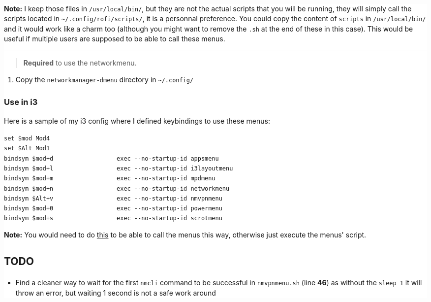 **Note:** I keep those files in `/usr/local/bin/`, but they are not the actual scripts that you will be running, they will simply call the scripts located in `~/.config/rofi/scripts/`, it is a personnal preference. You could copy the content of `scripts` in `/usr/local/bin/` and it would work like a charm too (although you might want to remove the `.sh` at the end of these in this case). This would be useful if multiple users are supposed to be able to call these menus.

---

> **Required** to use the networkmenu.

1. Copy the `networkmanager-dmenu` directory in `~/.config/`

### Use in i3

Here is a sample of my i3 config where I defined keybindings to use these menus:
```
set $mod Mod4
set $Alt Mod1
bindsym $mod+d                  exec --no-startup-id appsmenu
bindsym $mod+l                  exec --no-startup-id i3layoutmenu
bindsym $mod+m                  exec --no-startup-id mpdmenu
bindsym $mod+n                  exec --no-startup-id networkmenu
bindsym $Alt+v                  exec --no-startup-id nmvpnmenu
bindsym $mod+0                  exec --no-startup-id powermenu
bindsym $mod+s                  exec --no-startup-id scrotmenu
```

**Note:** You would need to do [this](https://gitlab.com/vahnrr/rofi-menus#optionnal) to be able to call the menus this way, otherwise just execute the menus' script.

## TODO

- Find a cleaner way to wait for the first `nmcli` command to be successful in `nmvpnmenu.sh` (line **46**) as without the `sleep 1` it will throw an error, but waiting 1 second is not a safe work around

